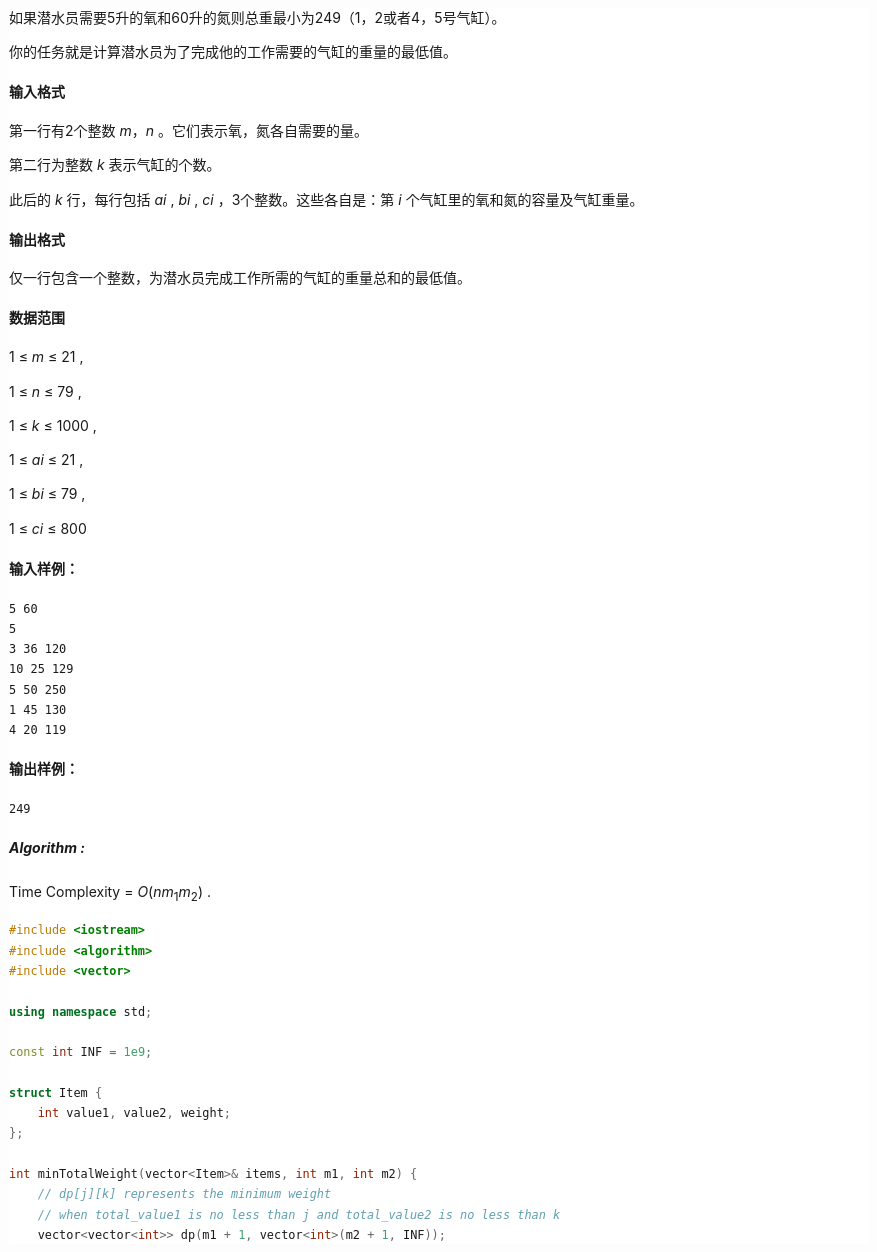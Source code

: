 如果潜水员需要5升的氧和60升的氮则总重最小为249（1，2或者4，5号气缸）。

你的任务就是计算潜水员为了完成他的工作需要的气缸的重量的最低值。

#### 输入格式

第一行有2个整数 *m*，*n* 。它们表示氧，氮各自需要的量。

第二行为整数 *k* 表示气缸的个数。

此后的 *k* 行，每行包括 *ai* , *bi* , *ci* ，3个整数。这些各自是：第 *i* 个气缸里的氧和氮的容量及气缸重量。

#### 输出格式

仅一行包含一个整数，为潜水员完成工作所需的气缸的重量总和的最低值。

#### 数据范围

1 ≤ *m* ≤ 21 ,

1 ≤ *n* ≤ 79 ,

1 ≤ *k* ≤ 1000 ,

1 ≤ *ai* ≤ 21 ,

1 ≤ *bi* ≤ 79 ,

1 ≤ *ci* ≤ 800



#### 输入样例：

```
5 60
5
3 36 120
10 25 129
5 50 250
1 45 130
4 20 119
```

#### 输出样例：

```
249
```



##### Algorithm :

Time Complexity = $O(n m_1 m_2)$ .

```c++
#include <iostream>
#include <algorithm>
#include <vector>

using namespace std;

const int INF = 1e9;

struct Item {
    int value1, value2, weight;
};

int minTotalWeight(vector<Item>& items, int m1, int m2) {
    // dp[j][k] represents the minimum weight 
    // when total_value1 is no less than j and total_value2 is no less than k
    vector<vector<int>> dp(m1 + 1, vector<int>(m2 + 1, INF));
```